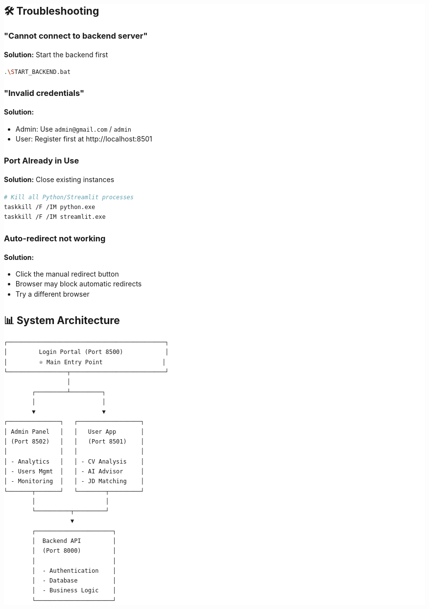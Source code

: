 ## 🛠️ Troubleshooting

### "Cannot connect to backend server"
**Solution:** Start the backend first
```bash
.\START_BACKEND.bat
```

### "Invalid credentials"
**Solution:** 
- Admin: Use `admin@gmail.com` / `admin`
- User: Register first at http://localhost:8501

### Port Already in Use
**Solution:** Close existing instances
```bash
# Kill all Python/Streamlit processes
taskkill /F /IM python.exe
taskkill /F /IM streamlit.exe
```

### Auto-redirect not working
**Solution:** 
- Click the manual redirect button
- Browser may block automatic redirects
- Try a different browser

## 📊 System Architecture

```
┌─────────────────────────────────────────────┐
│         Login Portal (Port 8500)            │
│         ⭐ Main Entry Point                 │
└─────────────────┬───────────────────────────┘
                  │
        ┌─────────┴─────────┐
        │                   │
        ▼                   ▼
┌───────────────┐   ┌──────────────────┐
│ Admin Panel   │   │   User App       │
│ (Port 8502)   │   │   (Port 8501)    │
│               │   │                  │
│ - Analytics   │   │ - CV Analysis    │
│ - Users Mgmt  │   │ - AI Advisor     │
│ - Monitoring  │   │ - JD Matching    │
└───────┬───────┘   └────────┬─────────┘
        │                    │
        └──────────┬─────────┘
                   ▼
        ┌──────────────────────┐
        │  Backend API         │
        │  (Port 8000)         │
        │                      │
        │  - Authentication    │
        │  - Database          │
        │  - Business Logic    │
        └──────────────────────┘
```
